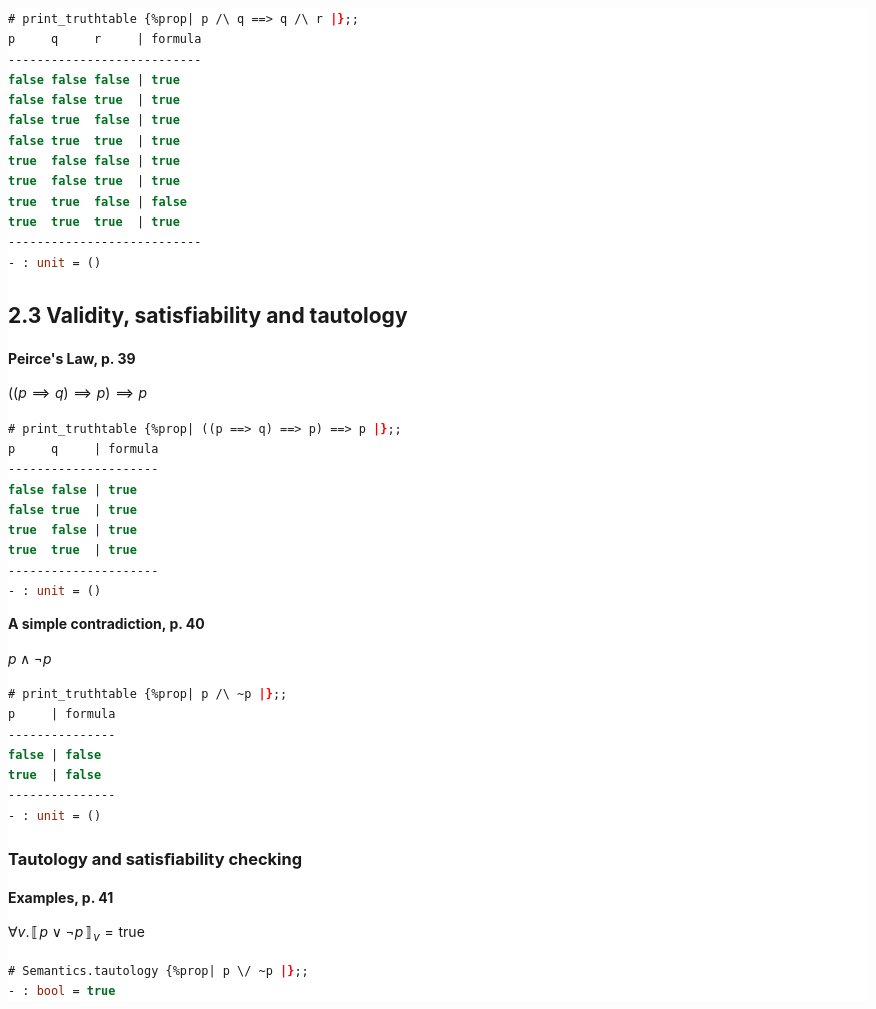 ```ocaml
# print_truthtable {%prop| p /\ q ==> q /\ r |};;
p     q     r     | formula
---------------------------
false false false | true
false false true  | true
false true  false | true
false true  true  | true
true  false false | true
true  false true  | true
true  true  false | false
true  true  true  | true
---------------------------
- : unit = ()
```

## 2.3 Validity, satisfiability and tautology

**Peirce's Law, p. 39**

$((p \implies q) \implies p) \implies p$

```ocaml
# print_truthtable {%prop| ((p ==> q) ==> p) ==> p |};;
p     q     | formula
---------------------
false false | true
false true  | true
true  false | true
true  true  | true
---------------------
- : unit = ()
```

**A simple contradiction, p. 40**

$p \land \lnot p$

```ocaml
# print_truthtable {%prop| p /\ ~p |};;
p     | formula
---------------
false | false
true  | false
---------------
- : unit = ()
```

### Tautology and satisﬁability checking

**Examples, p. 41**

$\forall v. 〚p \lor \lnot p〛_v = \text{true}$

```ocaml
# Semantics.tautology {%prop| p \/ ~p |};;
- : bool = true
```
